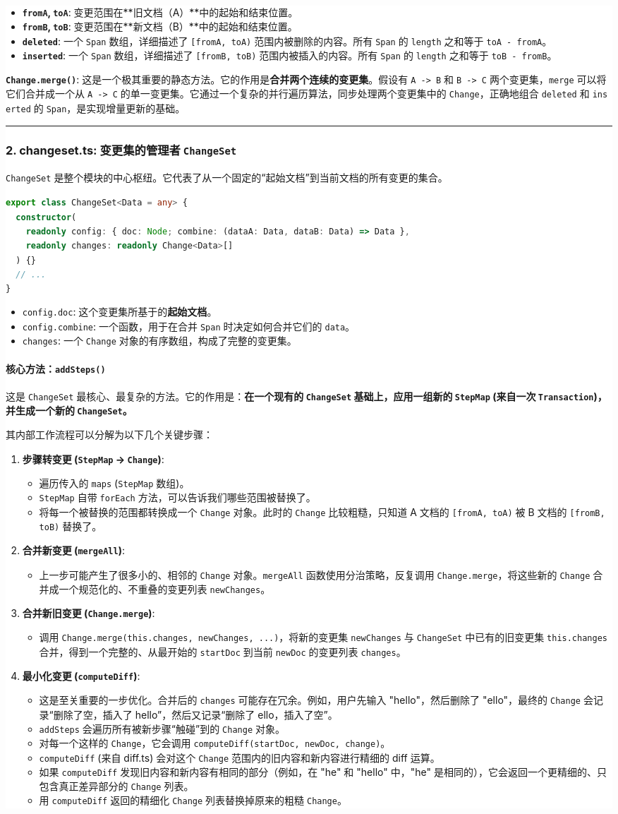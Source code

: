 - **`fromA`, `toA`**: 变更范围在**旧文档（A）**中的起始和结束位置。
- **`fromB`, `toB`**: 变更范围在**新文档（B）**中的起始和结束位置。
- **`deleted`**: 一个 `Span` 数组，详细描述了 `[fromA, toA)` 范围内被删除的内容。所有 `Span` 的 `length` 之和等于 `toA - fromA`。
- **`inserted`**: 一个 `Span` 数组，详细描述了 `[fromB, toB)` 范围内被插入的内容。所有 `Span` 的 `length` 之和等于 `toB - fromB`。

**`Change.merge()`**: 这是一个极其重要的静态方法。它的作用是**合并两个连续的变更集**。假设有 `A -> B` 和 `B -> C` 两个变更集，`merge` 可以将它们合并成一个从 `A -> C` 的单一变更集。它通过一个复杂的并行遍历算法，同步处理两个变更集中的 `Change`，正确地组合 `deleted` 和 `inserted` 的 `Span`，是实现增量更新的基础。

---

### 2. changeset.ts: 变更集的管理者 `ChangeSet`

`ChangeSet` 是整个模块的中心枢纽。它代表了从一个固定的“起始文档”到当前文档的所有变更的集合。

```typescript
export class ChangeSet<Data = any> {
  constructor(
    readonly config: { doc: Node; combine: (dataA: Data, dataB: Data) => Data },
    readonly changes: readonly Change<Data>[]
  ) {}
  // ...
}
```

- `config.doc`: 这个变更集所基于的**起始文档**。
- `config.combine`: 一个函数，用于在合并 `Span` 时决定如何合并它们的 `data`。
- `changes`: 一个 `Change` 对象的有序数组，构成了完整的变更集。

#### 核心方法：`addSteps()`

这是 `ChangeSet` 最核心、最复杂的方法。它的作用是：**在一个现有的 `ChangeSet` 基础上，应用一组新的 `StepMap` (来自一次 `Transaction`)，并生成一个新的 `ChangeSet`。**

其内部工作流程可以分解为以下几个关键步骤：

1.  **步骤转变更 (`StepMap` -> `Change`)**:

    - 遍历传入的 `maps` (`StepMap` 数组)。
    - `StepMap` 自带 `forEach` 方法，可以告诉我们哪些范围被替换了。
    - 将每一个被替换的范围都转换成一个 `Change` 对象。此时的 `Change` 比较粗糙，只知道 A 文档的 `[fromA, toA)` 被 B 文档的 `[fromB, toB)` 替换了。

2.  **合并新变更 (`mergeAll`)**:

    - 上一步可能产生了很多小的、相邻的 `Change` 对象。`mergeAll` 函数使用分治策略，反复调用 `Change.merge`，将这些新的 `Change` 合并成一个规范化的、不重叠的变更列表 `newChanges`。

3.  **合并新旧变更 (`Change.merge`)**:

    - 调用 `Change.merge(this.changes, newChanges, ...)`，将新的变更集 `newChanges` 与 `ChangeSet` 中已有的旧变更集 `this.changes` 合并，得到一个完整的、从最开始的 `startDoc` 到当前 `newDoc` 的变更列表 `changes`。

4.  **最小化变更 (`computeDiff`)**:

    - 这是至关重要的一步优化。合并后的 `changes` 可能存在冗余。例如，用户先输入 "hello"，然后删除了 "ello"，最终的 `Change` 会记录“删除了空，插入了 hello”，然后又记录“删除了 ello，插入了空”。
    - `addSteps` 会遍历所有被新步骤“触碰”到的 `Change` 对象。
    - 对每一个这样的 `Change`，它会调用 `computeDiff(startDoc, newDoc, change)`。
    - `computeDiff` (来自 diff.ts) 会对这个 `Change` 范围内的旧内容和新内容进行精细的 diff 运算。
    - 如果 `computeDiff` 发现旧内容和新内容有相同的部分（例如，在 "he" 和 "hello" 中，"he" 是相同的），它会返回一个更精细的、只包含真正差异部分的 `Change` 列表。
    - 用 `computeDiff` 返回的精细化 `Change` 列表替换掉原来的粗糙 `Change`。
